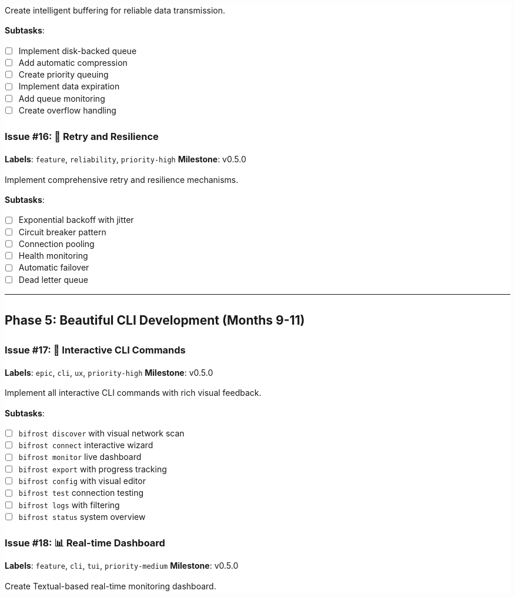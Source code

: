 Create intelligent buffering for reliable data transmission.

**Subtasks**:

- [ ] Implement disk-backed queue
- [ ] Add automatic compression
- [ ] Create priority queuing
- [ ] Implement data expiration
- [ ] Add queue monitoring
- [ ] Create overflow handling

### Issue #16: 🔄 Retry and Resilience

**Labels**: `feature`, `reliability`, `priority-high`
**Milestone**: v0.5.0

Implement comprehensive retry and resilience mechanisms.

**Subtasks**:

- [ ] Exponential backoff with jitter
- [ ] Circuit breaker pattern
- [ ] Connection pooling
- [ ] Health monitoring
- [ ] Automatic failover
- [ ] Dead letter queue

______________________________________________________________________

## Phase 5: Beautiful CLI Development (Months 9-11)

### Issue #17: 🎯 Interactive CLI Commands

**Labels**: `epic`, `cli`, `ux`, `priority-high`
**Milestone**: v0.5.0

Implement all interactive CLI commands with rich visual feedback.

**Subtasks**:

- [ ] `bifrost discover` with visual network scan
- [ ] `bifrost connect` interactive wizard
- [ ] `bifrost monitor` live dashboard
- [ ] `bifrost export` with progress tracking
- [ ] `bifrost config` with visual editor
- [ ] `bifrost test` connection testing
- [ ] `bifrost logs` with filtering
- [ ] `bifrost status` system overview

### Issue #18: 📊 Real-time Dashboard

**Labels**: `feature`, `cli`, `tui`, `priority-medium`
**Milestone**: v0.5.0

Create Textual-based real-time monitoring dashboard.
